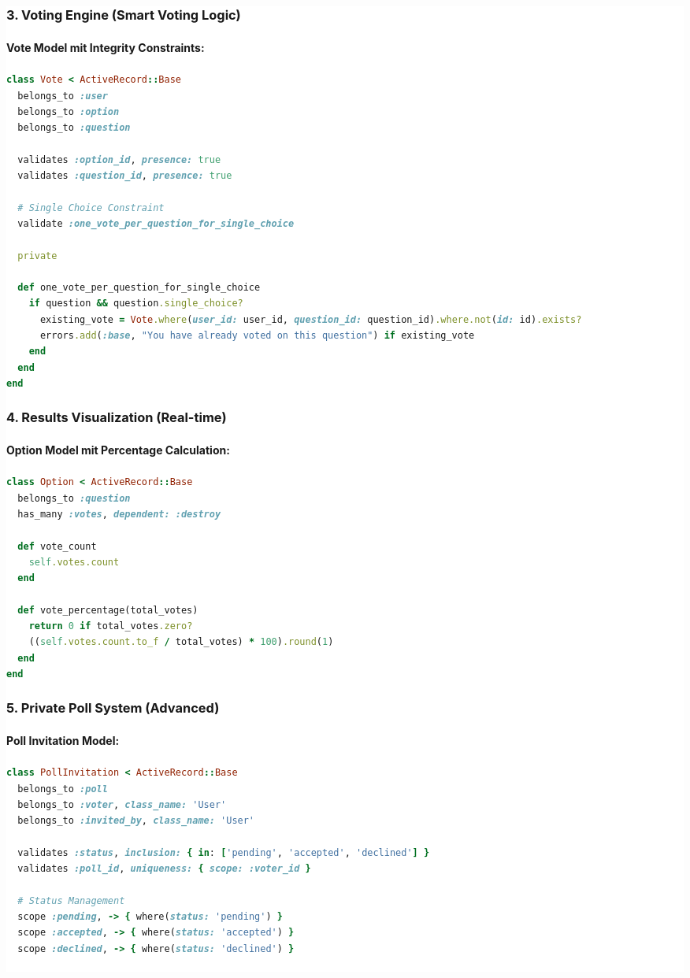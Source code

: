 ### 3. Voting Engine (Smart Voting Logic)

#### Vote Model mit Integrity Constraints:
```ruby
class Vote < ActiveRecord::Base
  belongs_to :user
  belongs_to :option
  belongs_to :question
  
  validates :option_id, presence: true
  validates :question_id, presence: true
  
  # Single Choice Constraint
  validate :one_vote_per_question_for_single_choice
  
  private
  
  def one_vote_per_question_for_single_choice
    if question && question.single_choice?
      existing_vote = Vote.where(user_id: user_id, question_id: question_id).where.not(id: id).exists?
      errors.add(:base, "You have already voted on this question") if existing_vote
    end
  end
end
```

### 4. Results Visualization (Real-time)

#### Option Model mit Percentage Calculation:
```ruby
class Option < ActiveRecord::Base
  belongs_to :question
  has_many :votes, dependent: :destroy
  
  def vote_count
    self.votes.count
  end
  
  def vote_percentage(total_votes)
    return 0 if total_votes.zero?
    ((self.votes.count.to_f / total_votes) * 100).round(1)
  end
end
```

### 5. Private Poll System (Advanced)

#### Poll Invitation Model:
```ruby
class PollInvitation < ActiveRecord::Base
  belongs_to :poll
  belongs_to :voter, class_name: 'User'
  belongs_to :invited_by, class_name: 'User'
  
  validates :status, inclusion: { in: ['pending', 'accepted', 'declined'] }
  validates :poll_id, uniqueness: { scope: :voter_id }
  
  # Status Management
  scope :pending, -> { where(status: 'pending') }
  scope :accepted, -> { where(status: 'accepted') }
  scope :declined, -> { where(status: 'declined') }
  
```